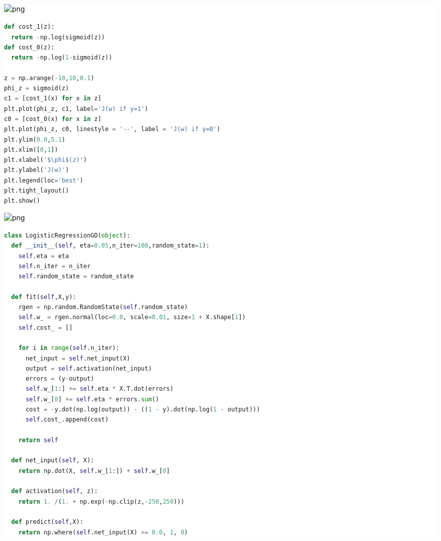 ```python

```


    
![png](/img/output_20_0.png)
    



```python
def cost_1(z):
  return -np.log(sigmoid(z))
def cost_0(z):
  return -np.log(1-sigmoid(z))

z = np.arange(-10,10,0.1)
phi_z = sigmoid(z)
c1 = [cost_1(x) for x in z]
plt.plot(phi_z, c1, label='J(w) if y=1')
c0 = [cost_0(x) for x in z]
plt.plot(phi_z, c0, linestyle = '--', label = 'J(w) if y=0')
plt.ylim(0.0,5.1)
plt.xlim([0,1])
plt.xlabel('$\phi$(z)')
plt.ylabel('J(w)')
plt.legend(loc='best')
plt.tight_layout()
plt.show()
```


    
![png](/img/output_21_0.png)
    



```python
class LogisticRegressionGD(object):
  def __init__(self, eta=0.05,n_iter=100,random_state=1):
    self.eta = eta
    self.n_iter = n_iter
    self.random_state = random_state
  
  def fit(self,X,y):
    rgen = np.random.RandomState(self.random_state)
    self.w_ = rgen.normal(loc=0.0, scale=0.01, size=1 + X.shape[1])
    self.cost_ = []

    for i in range(self.n_iter):
      net_input = self.net_input(X)
      output = self.activation(net_input)
      errors = (y-output)
      self.w_[1:] += self.eta * X.T.dot(errors)
      self.w_[0] += self.eta * errors.sum()
      cost = -y.dot(np.log(output)) - ((1 - y).dot(np.log(1 - output)))
      self.cost_.append(cost)

    return self

  def net_input(self, X):
    return np.dot(X, self.w_[1:]) + self.w_[0]
  
  def activation(self, z):
    return 1. /(1. + np.exp(-np.clip(z,-250,250)))
  
  def predict(self,X):
    return np.where(self.net_input(X) >= 0.0, 1, 0)
```